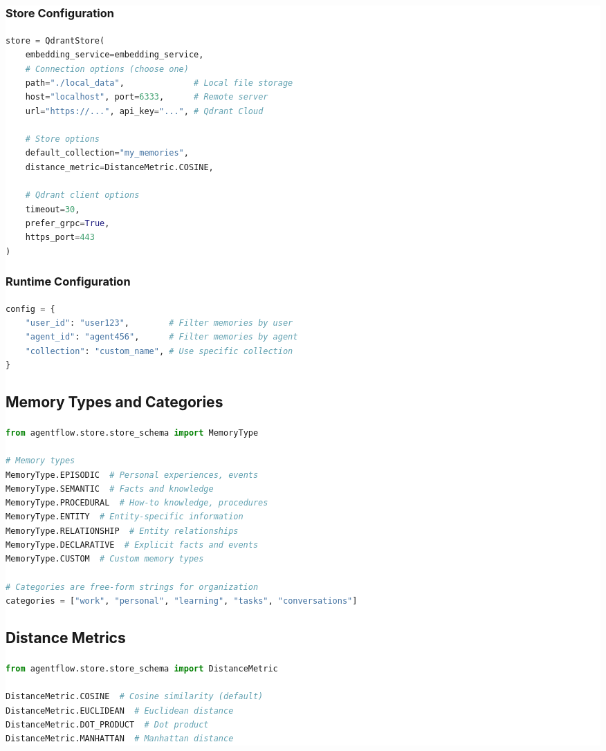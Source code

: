 ### Store Configuration

```python
store = QdrantStore(
    embedding_service=embedding_service,
    # Connection options (choose one)
    path="./local_data",              # Local file storage
    host="localhost", port=6333,      # Remote server
    url="https://...", api_key="...", # Qdrant Cloud

    # Store options
    default_collection="my_memories",
    distance_metric=DistanceMetric.COSINE,

    # Qdrant client options
    timeout=30,
    prefer_grpc=True,
    https_port=443
)
```

### Runtime Configuration

```python
config = {
    "user_id": "user123",        # Filter memories by user
    "agent_id": "agent456",      # Filter memories by agent
    "collection": "custom_name", # Use specific collection
}
```

## Memory Types and Categories

```python
from agentflow.store.store_schema import MemoryType

# Memory types
MemoryType.EPISODIC  # Personal experiences, events
MemoryType.SEMANTIC  # Facts and knowledge
MemoryType.PROCEDURAL  # How-to knowledge, procedures
MemoryType.ENTITY  # Entity-specific information
MemoryType.RELATIONSHIP  # Entity relationships
MemoryType.DECLARATIVE  # Explicit facts and events
MemoryType.CUSTOM  # Custom memory types

# Categories are free-form strings for organization
categories = ["work", "personal", "learning", "tasks", "conversations"]
```

## Distance Metrics

```python
from agentflow.store.store_schema import DistanceMetric

DistanceMetric.COSINE  # Cosine similarity (default)
DistanceMetric.EUCLIDEAN  # Euclidean distance
DistanceMetric.DOT_PRODUCT  # Dot product
DistanceMetric.MANHATTAN  # Manhattan distance
```
